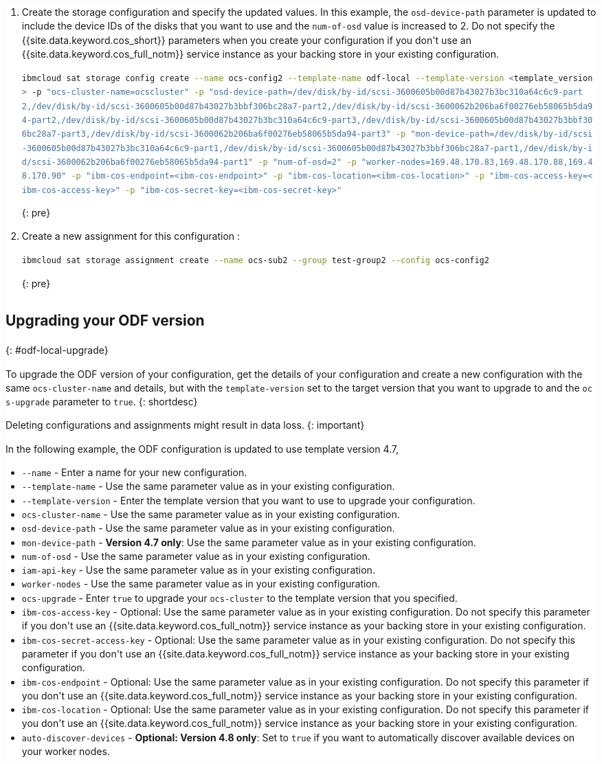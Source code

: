1. Create the storage configuration and specify the updated values. In this example, the `osd-device-path` parameter is updated to include the device IDs of the disks that you want to use and the `num-of-osd` value is increased to 2. Do not specify the {{site.data.keyword.cos_short}} parameters when you create your configuration if you don't use an {{site.data.keyword.cos_full_notm}} service instance as your backing store in your existing configuration. 
    ```sh
    ibmcloud sat storage config create --name ocs-config2 --template-name odf-local --template-version <template_version> -p "ocs-cluster-name=ocscluster" -p "osd-device-path=/dev/disk/by-id/scsi-3600605b00d87b43027b3bc310a64c6c9-part2,/dev/disk/by-id/scsi-3600605b00d87b43027b3bbf306bc28a7-part2,/dev/disk/by-id/scsi-3600062b206ba6f00276eb58065b5da94-part2,/dev/disk/by-id/scsi-3600605b00d87b43027b3bc310a64c6c9-part3,/dev/disk/by-id/scsi-3600605b00d87b43027b3bbf306bc28a7-part3,/dev/disk/by-id/scsi-3600062b206ba6f00276eb58065b5da94-part3" -p "mon-device-path=/dev/disk/by-id/scsi-3600605b00d87b43027b3bc310a64c6c9-part1,/dev/disk/by-id/scsi-3600605b00d87b43027b3bbf306bc28a7-part1,/dev/disk/by-id/scsi-3600062b206ba6f00276eb58065b5da94-part1" -p "num-of-osd=2" -p "worker-nodes=169.48.170.83,169.48.170.88,169.48.170.90" -p "ibm-cos-endpoint=<ibm-cos-endpoint>" -p "ibm-cos-location=<ibm-cos-location>" -p "ibm-cos-access-key=<ibm-cos-access-key>" -p "ibm-cos-secret-key=<ibm-cos-secret-key>"
    ```
    {: pre}

1. Create a new assignment for this configuration :

    ```sh
    ibmcloud sat storage assignment create --name ocs-sub2 --group test-group2 --config ocs-config2
    ```
    {: pre}

## Upgrading your ODF version
{: #odf-local-upgrade}

To upgrade the ODF version of your configuration, get the details of your configuration and create a new configuration with the same `ocs-cluster-name` and details, but with the `template-version` set to the target version that you want to upgrade to and the `ocs-upgrade` parameter to `true`.
{: shortdesc}

Deleting configurations and assignments might result in data loss.
{: important}

In the following example, the ODF configuration is updated to use template version 4.7,
- `--name` - Enter a name for your new configuration.
- `--template-name` - Use the same parameter value as in your existing configuration.
- `--template-version` - Enter the template version that you want to use to upgrade your configuration.
- `ocs-cluster-name` - Use the same parameter value as in your existing configuration.
- `osd-device-path` - Use the same parameter value as in your existing configuration.
- `mon-device-path` - **Version 4.7 only**: Use the same parameter value as in your existing configuration.
- `num-of-osd` - Use the same parameter value as in your existing configuration.
- `iam-api-key` - Use the same parameter value as in your existing configuration.
- `worker-nodes` - Use the same parameter value as in your existing configuration.
- `ocs-upgrade` - Enter `true` to upgrade your `ocs-cluster` to the template version that you specified.
- `ibm-cos-access-key` - Optional: Use the same parameter value as in your existing configuration. Do not specify this parameter if you don't use an {{site.data.keyword.cos_full_notm}} service instance as your backing store in your existing configuration.
- `ibm-cos-secret-access-key` - Optional: Use the same parameter value as in your existing configuration. Do not specify this parameter if you don't use an {{site.data.keyword.cos_full_notm}} service instance as your backing store in your existing configuration.
- `ibm-cos-endpoint` - Optional: Use the same parameter value as in your existing configuration. Do not specify this parameter if you don't use an {{site.data.keyword.cos_full_notm}} service instance as your backing store in your existing configuration.
- `ibm-cos-location` - Optional: Use the same parameter value as in your existing configuration. Do not specify this parameter if you don't use an {{site.data.keyword.cos_full_notm}} service instance as your backing store in your existing configuration.
- `auto-discover-devices` - **Optional: Version 4.8 only**: Set to `true` if you want to automatically discover available devices on your worker nodes.
